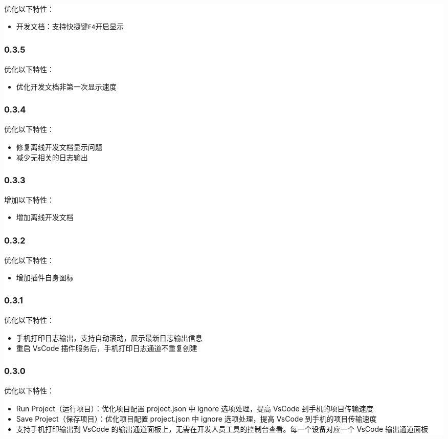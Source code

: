 优化以下特性：

-   开发文档：支持快捷键`F4`开启显示

### 0.3.5

优化以下特性：

-   优化开发文档非第一次显示速度

### 0.3.4

优化以下特性：

-   修复离线开发文档显示问题
-   减少无相关的日志输出

### 0.3.3

增加以下特性：

-   增加离线开发文档

### 0.3.2

优化以下特性：

-   增加插件自身图标

### 0.3.1

优化以下特性：

-   手机打印日志输出，支持自动滚动，展示最新日志输出信息
-   重启 VsCode 插件服务后，手机打印日志通道不重复创建

### 0.3.0

优化以下特性：

-   Run Project（运行项目）：优化项目配置 project.json 中 ignore 选项处理，提高 VsCode 到手机的项目传输速度
-   Save Project（保存项目）：优化项目配置 project.json 中 ignore 选项处理，提高 VsCode 到手机的项目传输速度
-   支持手机打印输出到 VsCode 的输出通道面板上，无需在开发人员工具的控制台查看。每一个设备对应一个 VsCode 输出通道面板


